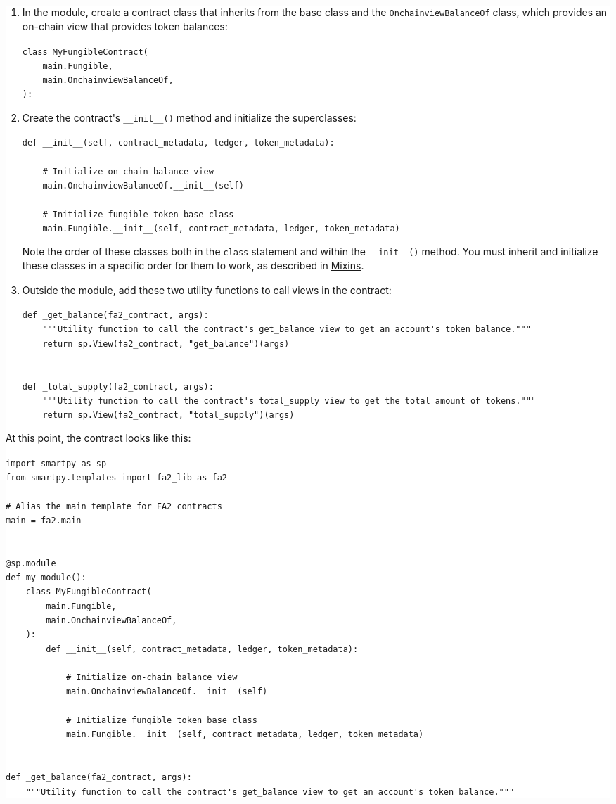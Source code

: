 1. In the module, create a contract class that inherits from the base class and the `OnchainviewBalanceOf` class, which provides an on-chain view that provides token balances:

   ```smartpy
   class MyFungibleContract(
       main.Fungible,
       main.OnchainviewBalanceOf,
   ):
   ```

1. Create the contract's `__init__()` method and initialize the superclasses:

   ```smartpy
   def __init__(self, contract_metadata, ledger, token_metadata):

       # Initialize on-chain balance view
       main.OnchainviewBalanceOf.__init__(self)

       # Initialize fungible token base class
       main.Fungible.__init__(self, contract_metadata, ledger, token_metadata)
   ```

   Note the order of these classes both in the `class` statement and within the `__init__()` method.
   You must inherit and initialize these classes in a specific order for them to work, as described in [Mixins](https://smartpy.io/guides/FA2-lib/mixins). 

1. Outside the module, add these two utility functions to call views in the contract:

   ```smartpy
   def _get_balance(fa2_contract, args):
       """Utility function to call the contract's get_balance view to get an account's token balance."""
       return sp.View(fa2_contract, "get_balance")(args)


   def _total_supply(fa2_contract, args):
       """Utility function to call the contract's total_supply view to get the total amount of tokens."""
       return sp.View(fa2_contract, "total_supply")(args)
   ```

At this point, the contract looks like this:

```smartpy
import smartpy as sp
from smartpy.templates import fa2_lib as fa2

# Alias the main template for FA2 contracts
main = fa2.main


@sp.module
def my_module():
    class MyFungibleContract(
        main.Fungible,
        main.OnchainviewBalanceOf,
    ):
        def __init__(self, contract_metadata, ledger, token_metadata):

            # Initialize on-chain balance view
            main.OnchainviewBalanceOf.__init__(self)

            # Initialize fungible token base class
            main.Fungible.__init__(self, contract_metadata, ledger, token_metadata)


def _get_balance(fa2_contract, args):
    """Utility function to call the contract's get_balance view to get an account's token balance."""
```